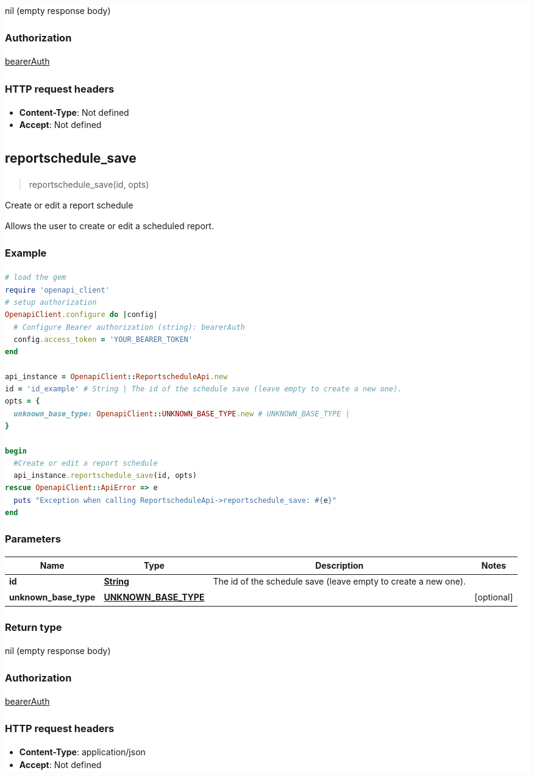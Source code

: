 nil (empty response body)

### Authorization

[bearerAuth](../README.md#bearerAuth)

### HTTP request headers

- **Content-Type**: Not defined
- **Accept**: Not defined


## reportschedule_save

> reportschedule_save(id, opts)

Create or edit a report schedule

Allows the user to create or edit a scheduled report.

### Example

```ruby
# load the gem
require 'openapi_client'
# setup authorization
OpenapiClient.configure do |config|
  # Configure Bearer authorization (string): bearerAuth
  config.access_token = 'YOUR_BEARER_TOKEN'
end

api_instance = OpenapiClient::ReportscheduleApi.new
id = 'id_example' # String | The id of the schedule save (leave empty to create a new one).
opts = {
  unknown_base_type: OpenapiClient::UNKNOWN_BASE_TYPE.new # UNKNOWN_BASE_TYPE | 
}

begin
  #Create or edit a report schedule
  api_instance.reportschedule_save(id, opts)
rescue OpenapiClient::ApiError => e
  puts "Exception when calling ReportscheduleApi->reportschedule_save: #{e}"
end
```

### Parameters


Name | Type | Description  | Notes
------------- | ------------- | ------------- | -------------
 **id** | [**String**](.md)| The id of the schedule save (leave empty to create a new one). | 
 **unknown_base_type** | [**UNKNOWN_BASE_TYPE**](UNKNOWN_BASE_TYPE.md)|  | [optional] 

### Return type

nil (empty response body)

### Authorization

[bearerAuth](../README.md#bearerAuth)

### HTTP request headers

- **Content-Type**: application/json
- **Accept**: Not defined


